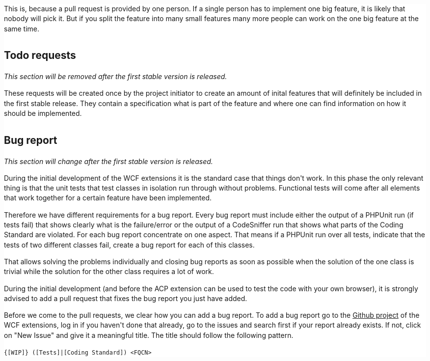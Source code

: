 This is, because a pull request is provided by one person. If a single person has to implement one big feature, it is
likely that nobody will pick it. But if you split the feature into many small features many more people can work on
the one big feature at the same time.

Todo requests
-------------

*This section will be removed after the first stable version is released.*

These requests will be created once by the project initiator to create an amount of inital features that
will definitely be included in the first stable release. They contain a specification what is part of the feature
and where one can find information on how it should be implemented.

Bug report
----------

*This section will change after the first stable version is released.*

During the initial development of the WCF extensions it is the standard case that things don't work. In this phase
the only relevant thing is that the unit tests that test classes in isolation run through without problems. Functional
tests will come after all elements that work together for a certain feature have been implemented.

Therefore we have different requirements for a bug report. Every bug report must include either the output of a PHPUnit
run (if tests fail) that shows clearly what is the failure/error or the output of a CodeSniffer run that shows
what parts of the Coding Standard are violated. For each bug report concentrate on one aspect. That means if a PHPUnit
run over all tests, indicate that the tests of two different classes fail, create a bug report for each of this classes.

That allows solving the problems individually and closing bug reports as soon as possible when the solution of the one class
is trivial while the solution for the other class requires a lot of work.

During the initial development (and before the ACP extension can be used to test the code with your own browser),
it is strongly advised to add a pull request that fixes the bug report you just have added.

Before we come to the pull requests, we clear how you can add a bug report. To add a bug report go to the [Github
project][2] of the WCF extensions, log in if you haven't done that already, go to the issues and search first if your
report already exists. If not, click on "New Issue" and give it a meaningful title. The title should follow the following
pattern.

```
{[WIP]} ([Tests]|[Coding Standard]) <FQCN>
```


[1]: http://symfony.com/doc/current/contributing/code/standards.html
[2]: https://github.com/frmwrk123/symfony-wcf
[3]: http://symfony.com/doc/current/contributing/code/patches.html#work-on-your-patch
